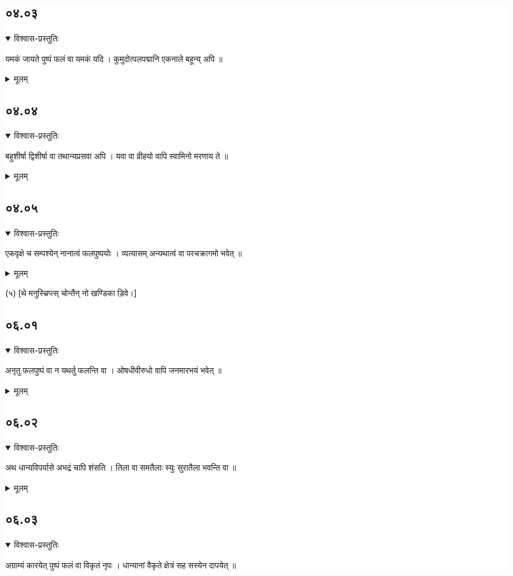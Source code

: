 
## ०४.०३

<details open><summary>विश्वास-प्रस्तुतिः</summary>

यमकं जायते पुष्पं फलं वा यमकं यदि । कुमुदोत्पलपद्मानि एकनाले बहून्य् अपि ॥  
</details>

<details><summary>मूलम्</summary></details>


## ०४.०४

<details open><summary>विश्वास-प्रस्तुतिः</summary>

बहुशीर्षा द्विशीर्षा वा तथान्यप्रसवा अपि । यवा वा व्रीहयो वापि स्वामिनो मरणाय ते ॥  
</details>

<details><summary>मूलम्</summary></details>


## ०४.०५

<details open><summary>विश्वास-प्रस्तुतिः</summary>

एकवृक्षे च सम्पश्येन् नानात्वं फलपुष्पयोः । व्यत्यासम् अन्यथात्वं वा परचक्रागमो भवेत् ॥  
</details>

<details><summary>मूलम्</summary></details>


(५) [थे मनुस्च्रिप्त्स् चोन्तैन् नो खण्डिका ड़िवे।]  
## ०६.०१

<details open><summary>विश्वास-प्रस्तुतिः</summary>

अनृतु फलपुष्पं वा न यथर्तु फलन्ति वा । ओषधीवीरुधो वापि जनमारभयं भवेत् ॥  
</details>

<details><summary>मूलम्</summary></details>


## ०६.०२

<details open><summary>विश्वास-प्रस्तुतिः</summary>

अथ धान्यविपर्यासे अभद्रं चापि शंसति । तिला वा समतैलाः स्युः सुरातैला भवन्ति वा ॥  
</details>

<details><summary>मूलम्</summary></details>


## ०६.०३

<details open><summary>विश्वास-प्रस्तुतिः</summary>

अग्राम्यं कारयेत् पुष्पं फलं वा विकृतं नृपः । धान्यानां वैकृते क्षेत्रं सह सस्येन दापयेत् ॥  
</details>
